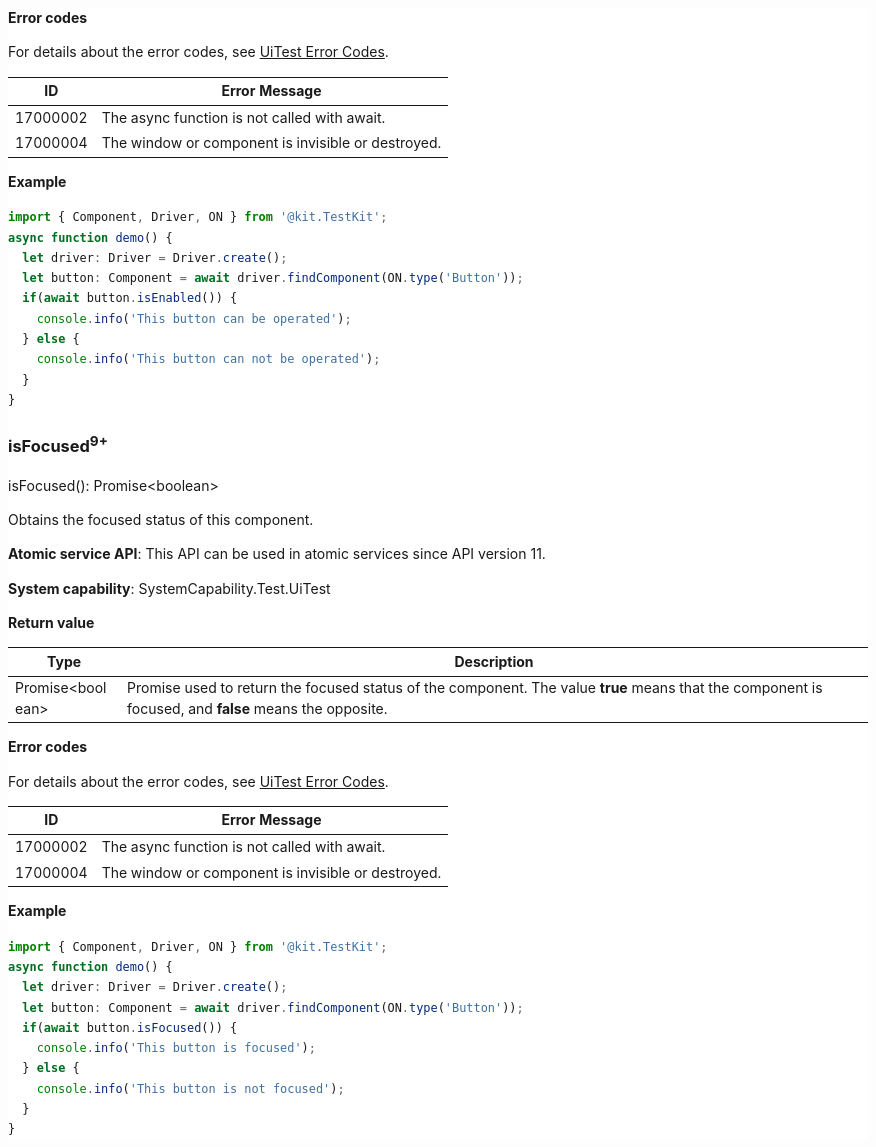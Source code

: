 **Error codes**

For details about the error codes, see [UiTest Error Codes](errorcode-uitest.md).

| ID| Error Message                              |
| -------- | ---------------------------------------- |
| 17000002 | The async function is not called with await. |
| 17000004 | The window or component is invisible or destroyed.           |

**Example**

```ts
import { Component, Driver, ON } from '@kit.TestKit';
async function demo() {
  let driver: Driver = Driver.create();
  let button: Component = await driver.findComponent(ON.type('Button'));
  if(await button.isEnabled()) {
    console.info('This button can be operated');
  } else {
    console.info('This button can not be operated');
  }
}
```

### isFocused<sup>9+</sup>

isFocused(): Promise\<boolean>

Obtains the focused status of this component.

**Atomic service API**: This API can be used in atomic services since API version 11.

**System capability**: SystemCapability.Test.UiTest

**Return value**

| Type             | Description                                                        |
| ----------------- | ------------------------------------------------------------ |
| Promise\<boolean> | Promise used to return the focused status of the component. The value **true** means that the component is focused, and **false** means the opposite.|

**Error codes**

For details about the error codes, see [UiTest Error Codes](errorcode-uitest.md).

| ID| Error Message                              |
| -------- | ---------------------------------------- |
| 17000002 | The async function is not called with await. |
| 17000004 | The window or component is invisible or destroyed.           |

**Example**

```ts
import { Component, Driver, ON } from '@kit.TestKit';
async function demo() {
  let driver: Driver = Driver.create();
  let button: Component = await driver.findComponent(ON.type('Button'));
  if(await button.isFocused()) {
    console.info('This button is focused');
  } else {
    console.info('This button is not focused');
  }
}
```
